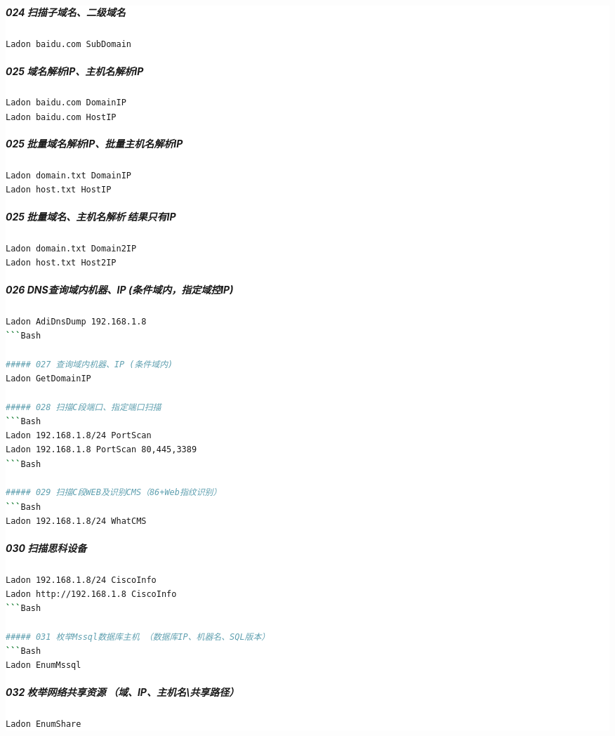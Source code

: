##### 024 扫描子域名、二级域名
```Bash
Ladon baidu.com SubDomain
```

##### 025 域名解析IP、主机名解析IP
```Bash
Ladon baidu.com DomainIP
Ladon baidu.com HostIP
```

##### 025 批量域名解析IP、批量主机名解析IP
```Bash
Ladon domain.txt DomainIP
Ladon host.txt HostIP
```

##### 025 批量域名、主机名解析 结果只有IP
```Bash
Ladon domain.txt Domain2IP
Ladon host.txt Host2IP
```

##### 026 DNS查询域内机器、IP (条件域内，指定域控IP)
```Bash
Ladon AdiDnsDump 192.168.1.8
```Bash

##### 027 查询域内机器、IP (条件域内)
Ladon GetDomainIP

##### 028 扫描C段端口、指定端口扫描
```Bash
Ladon 192.168.1.8/24 PortScan
Ladon 192.168.1.8 PortScan 80,445,3389
```Bash

##### 029 扫描C段WEB及识别CMS（86+Web指纹识别）
```Bash
Ladon 192.168.1.8/24 WhatCMS
```

##### 030 扫描思科设备
```Bash
Ladon 192.168.1.8/24 CiscoInfo
Ladon http://192.168.1.8 CiscoInfo
```Bash

##### 031 枚举Mssql数据库主机 （数据库IP、机器名、SQL版本）
```Bash
Ladon EnumMssql
```

##### 032 枚举网络共享资源 	（域、IP、主机名\共享路径）
```Bash
Ladon EnumShare
```
